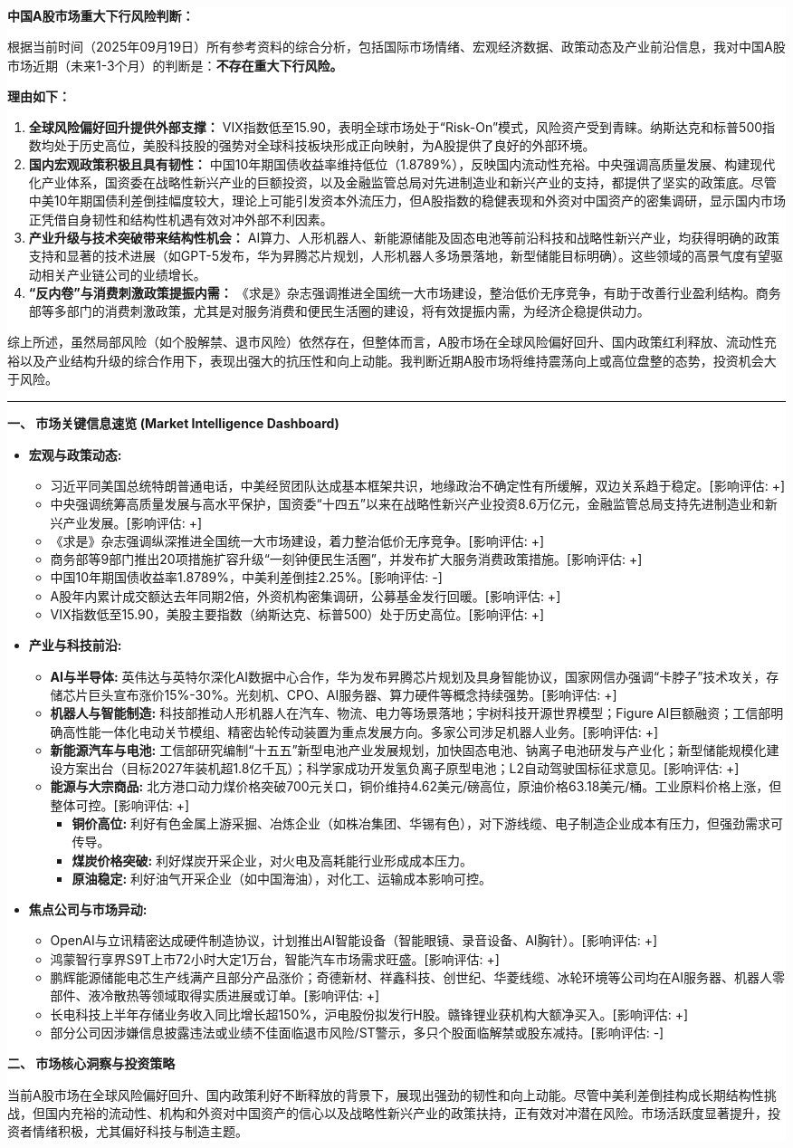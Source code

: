 **中国A股市场重大下行风险判断：**

根据当前时间（2025年09月19日）所有参考资料的综合分析，包括国际市场情绪、宏观经济数据、政策动态及产业前沿信息，我对中国A股市场近期（未来1-3个月）的判断是：**不存在重大下行风险。**

**理由如下：**

1.  **全球风险偏好回升提供外部支撑：** VIX指数低至15.90，表明全球市场处于“Risk-On”模式，风险资产受到青睐。纳斯达克和标普500指数均处于历史高位，美股科技股的强势对全球科技板块形成正向映射，为A股提供了良好的外部环境。
2.  **国内宏观政策积极且具有韧性：** 中国10年期国债收益率维持低位（1.8789%），反映国内流动性充裕。中央强调高质量发展、构建现代化产业体系，国资委在战略性新兴产业的巨额投资，以及金融监管总局对先进制造业和新兴产业的支持，都提供了坚实的政策底。尽管中美10年期国债利差倒挂幅度较大，理论上可能引发资本外流压力，但A股指数的稳健表现和外资对中国资产的密集调研，显示国内市场正凭借自身韧性和结构性机遇有效对冲外部不利因素。
3.  **产业升级与技术突破带来结构性机会：** AI算力、人形机器人、新能源储能及固态电池等前沿科技和战略性新兴产业，均获得明确的政策支持和显著的技术进展（如GPT-5发布，华为昇腾芯片规划，人形机器人多场景落地，新型储能目标明确）。这些领域的高景气度有望驱动相关产业链公司的业绩增长。
4.  **“反内卷”与消费刺激政策提振内需：** 《求是》杂志强调推进全国统一大市场建设，整治低价无序竞争，有助于改善行业盈利结构。商务部等多部门的消费刺激政策，尤其是对服务消费和便民生活圈的建设，将有效提振内需，为经济企稳提供动力。

综上所述，虽然局部风险（如个股解禁、退市风险）依然存在，但整体而言，A股市场在全球风险偏好回升、国内政策红利释放、流动性充裕以及产业结构升级的综合作用下，表现出强大的抗压性和向上动能。我判断近期A股市场将维持震荡向上或高位盘整的态势，投资机会大于风险。

---

**一、 市场关键信息速览 (Market Intelligence Dashboard)**

*   **宏观与政策动态:**
    *   习近平同美国总统特朗普通电话，中美经贸团队达成基本框架共识，地缘政治不确定性有所缓解，双边关系趋于稳定。[影响评估: +]
    *   中央强调统筹高质量发展与高水平保护，国资委“十四五”以来在战略性新兴产业投资8.6万亿元，金融监管总局支持先进制造业和新兴产业发展。[影响评估: +]
    *   《求是》杂志强调纵深推进全国统一大市场建设，着力整治低价无序竞争。[影响评估: +]
    *   商务部等9部门推出20项措施扩容升级“一刻钟便民生活圈”，并发布扩大服务消费政策措施。[影响评估: +]
    *   中国10年期国债收益率1.8789%，中美利差倒挂2.25%。[影响评估: -]
    *   A股年内累计成交额达去年同期2倍，外资机构密集调研，公募基金发行回暖。[影响评估: +]
    *   VIX指数低至15.90，美股主要指数（纳斯达克、标普500）处于历史高位。[影响评估: +]

*   **产业与科技前沿:**
    *   **AI与半导体:** 英伟达与英特尔深化AI数据中心合作，华为发布昇腾芯片规划及具身智能协议，国家网信办强调“卡脖子”技术攻关，存储芯片巨头宣布涨价15%-30%。光刻机、CPO、AI服务器、算力硬件等概念持续强势。[影响评估: +]
    *   **机器人与智能制造:** 科技部推动人形机器人在汽车、物流、电力等场景落地；宇树科技开源世界模型；Figure AI巨额融资；工信部明确高性能一体化电动关节模组、精密齿轮传动装置为重点发展方向。多家公司涉足机器人业务。[影响评估: +]
    *   **新能源汽车与电池:** 工信部研究编制“十五五”新型电池产业发展规划，加快固态电池、钠离子电池研发与产业化；新型储能规模化建设方案出台（目标2027年装机超1.8亿千瓦）；科学家成功开发氢负离子原型电池；L2自动驾驶国标征求意见。[影响评估: +]
    *   **能源与大宗商品:** 北方港口动力煤价格突破700元关口，铜价维持4.62美元/磅高位，原油价格63.18美元/桶。工业原料价格上涨，但整体可控。[影响评估: +]
        *   **铜价高位:** 利好有色金属上游采掘、冶炼企业（如株冶集团、华锡有色），对下游线缆、电子制造企业成本有压力，但强劲需求可传导。
        *   **煤炭价格突破:** 利好煤炭开采企业，对火电及高耗能行业形成成本压力。
        *   **原油稳定:** 利好油气开采企业（如中国海油），对化工、运输成本影响可控。

*   **焦点公司与市场异动:**
    *   OpenAI与立讯精密达成硬件制造协议，计划推出AI智能设备（智能眼镜、录音设备、AI胸针）。[影响评估: +]
    *   鸿蒙智行享界S9T上市72小时大定1万台，智能汽车市场需求旺盛。[影响评估: +]
    *   鹏辉能源储能电芯生产线满产且部分产品涨价；奇德新材、祥鑫科技、创世纪、华菱线缆、冰轮环境等公司均在AI服务器、机器人零部件、液冷散热等领域取得实质进展或订单。[影响评估: +]
    *   长电科技上半年存储业务收入同比增长超150%，沪电股份拟发行H股。赣锋锂业获机构大额净买入。[影响评估: +]
    *   部分公司因涉嫌信息披露违法或业绩不佳面临退市风险/ST警示，多只个股面临解禁或股东减持。[影响评估: -]

**二、 市场核心洞察与投资策略**

当前A股市场在全球风险偏好回升、国内政策利好不断释放的背景下，展现出强劲的韧性和向上动能。尽管中美利差倒挂构成长期结构性挑战，但国内充裕的流动性、机构和外资对中国资产的信心以及战略性新兴产业的政策扶持，正有效对冲潜在风险。市场活跃度显著提升，投资者情绪积极，尤其偏好科技与制造主题。

